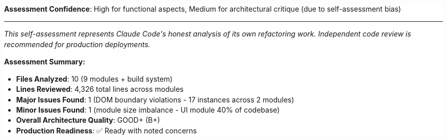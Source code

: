 **Assessment Confidence**: High for functional aspects, Medium for architectural critique (due to self-assessment bias)

---

*This self-assessment represents Claude Code's honest analysis of its own refactoring work. Independent code review is recommended for production deployments.*

**Assessment Summary:**
- **Files Analyzed**: 10 (9 modules + build system)
- **Lines Reviewed**: 4,326 total lines across modules
- **Major Issues Found**: 1 (DOM boundary violations - 17 instances across 2 modules)
- **Minor Issues Found**: 1 (module size imbalance - UI module 40% of codebase)
- **Overall Architecture Quality**: GOOD+ (B+)
- **Production Readiness**: ✅ Ready with noted concerns